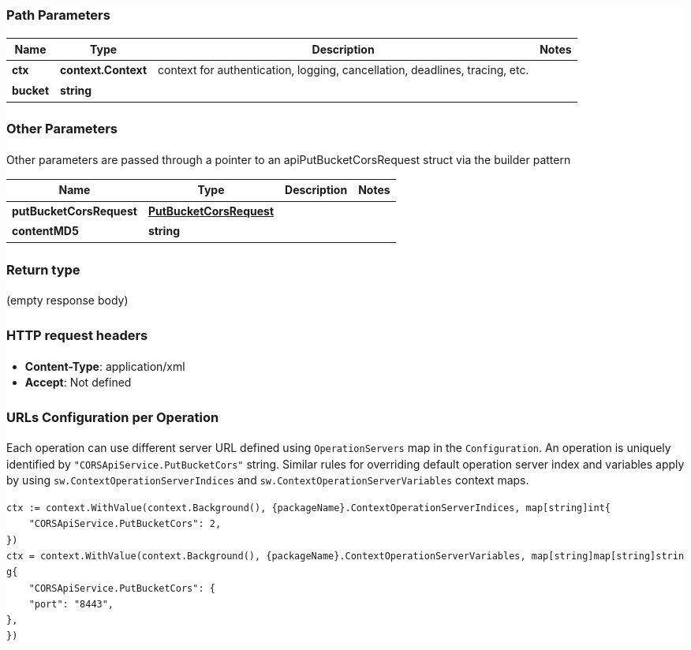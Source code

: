 ### Path Parameters


|Name | Type | Description  | Notes|
|------------- | ------------- | ------------- | -------------|
|**ctx** | **context.Context** | context for authentication, logging, cancellation, deadlines, tracing, etc.|
|**bucket** | **string** |  | |

### Other Parameters

Other parameters are passed through a pointer to an apiPutBucketCorsRequest struct via the builder pattern


|Name | Type | Description  | Notes|
|------------- | ------------- | ------------- | -------------|
| **putBucketCorsRequest** | [**PutBucketCorsRequest**](../models/PutBucketCorsRequest.md) |  | |
| **contentMD5** | **string** |  | |

### Return type

 (empty response body)

### HTTP request headers

- **Content-Type**: application/xml
- **Accept**: Not defined


### URLs Configuration per Operation
Each operation can use different server URL defined using `OperationServers` map in the `Configuration`.
An operation is uniquely identified by `"CORSApiService.PutBucketCors"` string.
Similar rules for overriding default operation server index and variables apply by using `sw.ContextOperationServerIndices` and `sw.ContextOperationServerVariables` context maps.

```golang
ctx := context.WithValue(context.Background(), {packageName}.ContextOperationServerIndices, map[string]int{
    "CORSApiService.PutBucketCors": 2,
})
ctx = context.WithValue(context.Background(), {packageName}.ContextOperationServerVariables, map[string]map[string]string{
    "CORSApiService.PutBucketCors": {
    "port": "8443",
},
})
```

